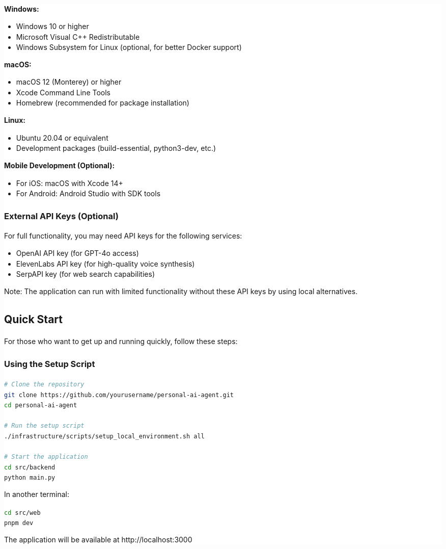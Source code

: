 **Windows:**
- Windows 10 or higher
- Microsoft Visual C++ Redistributable
- Windows Subsystem for Linux (optional, for better Docker support)

**macOS:**
- macOS 12 (Monterey) or higher
- Xcode Command Line Tools
- Homebrew (recommended for package installation)

**Linux:**
- Ubuntu 20.04 or equivalent
- Development packages (build-essential, python3-dev, etc.)

**Mobile Development (Optional):**
- For iOS: macOS with Xcode 14+
- For Android: Android Studio with SDK tools

### External API Keys (Optional)

For full functionality, you may need API keys for the following services:

- OpenAI API key (for GPT-4o access)
- ElevenLabs API key (for high-quality voice synthesis)
- SerpAPI key (for web search capabilities)

Note: The application can run with limited functionality without these API keys by using local alternatives.

## Quick Start

For those who want to get up and running quickly, follow these steps:

### Using the Setup Script

```bash
# Clone the repository
git clone https://github.com/yourusername/personal-ai-agent.git
cd personal-ai-agent

# Run the setup script
./infrastructure/scripts/setup_local_environment.sh all

# Start the application
cd src/backend
python main.py
```

In another terminal:
```bash
cd src/web
pnpm dev
```

The application will be available at http://localhost:3000
